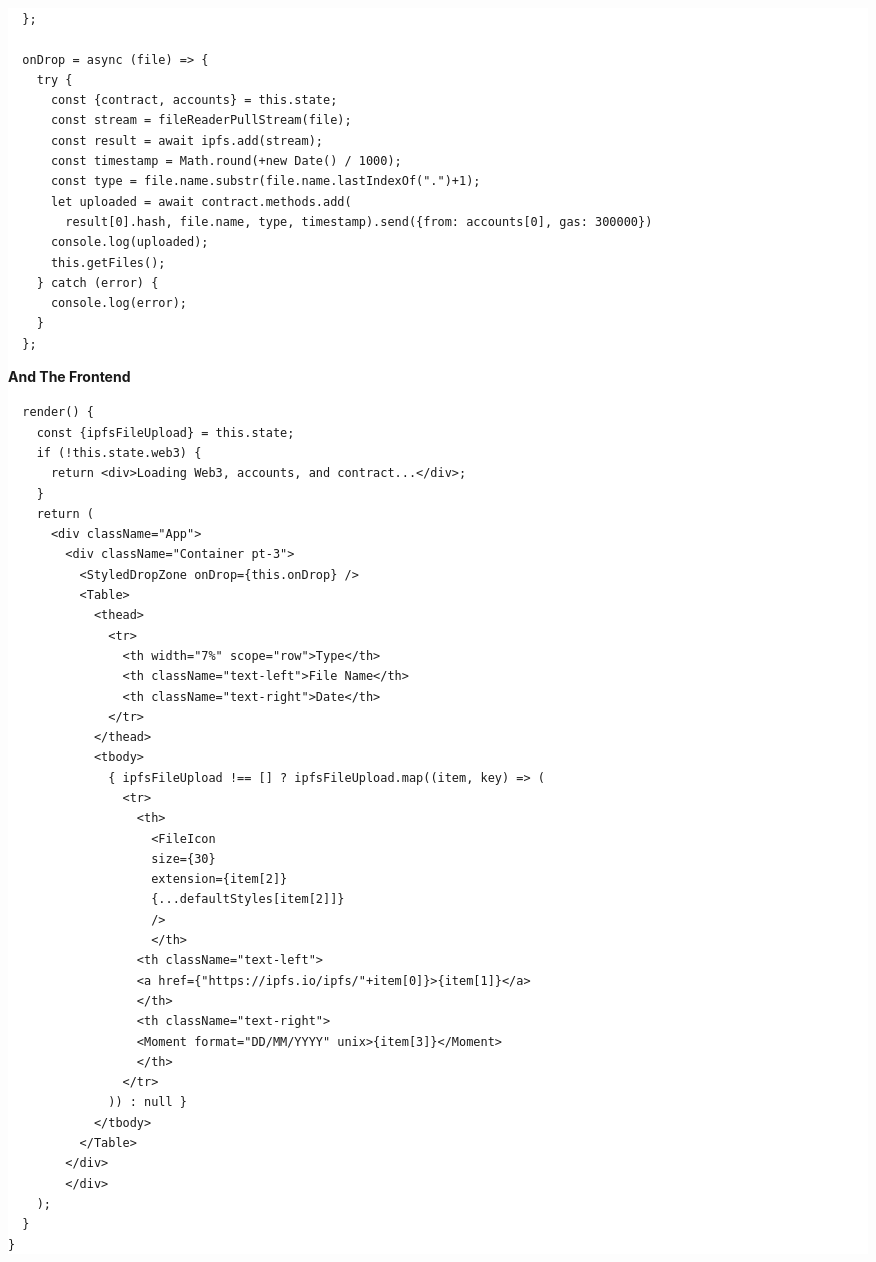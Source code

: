 ```
  };

  onDrop = async (file) => {
    try {
      const {contract, accounts} = this.state;
      const stream = fileReaderPullStream(file);
      const result = await ipfs.add(stream);
      const timestamp = Math.round(+new Date() / 1000);
      const type = file.name.substr(file.name.lastIndexOf(".")+1);
      let uploaded = await contract.methods.add(
        result[0].hash, file.name, type, timestamp).send({from: accounts[0], gas: 300000})
      console.log(uploaded);
      this.getFiles();
    } catch (error) {
      console.log(error);
    }
  };
```
**And The Frontend**
```
  render() {
    const {ipfsFileUpload} = this.state;
    if (!this.state.web3) {
      return <div>Loading Web3, accounts, and contract...</div>;
    }
    return (
      <div className="App">
        <div className="Container pt-3">
          <StyledDropZone onDrop={this.onDrop} />
          <Table>
            <thead>
              <tr>
                <th width="7%" scope="row">Type</th>
                <th className="text-left">File Name</th>
                <th className="text-right">Date</th>
              </tr>
            </thead>
            <tbody>
              { ipfsFileUpload !== [] ? ipfsFileUpload.map((item, key) => (
                <tr>
                  <th>
                    <FileIcon 
                    size={30} 
                    extension={item[2]} 
                    {...defaultStyles[item[2]]}
                    />
                    </th>
                  <th className="text-left">
                  <a href={"https://ipfs.io/ipfs/"+item[0]}>{item[1]}</a>
                  </th>
                  <th className="text-right">
                  <Moment format="DD/MM/YYYY" unix>{item[3]}</Moment>
                  </th>
                </tr>
              )) : null }
            </tbody>
          </Table>
        </div>  
        </div>
    );
  }
}

```
